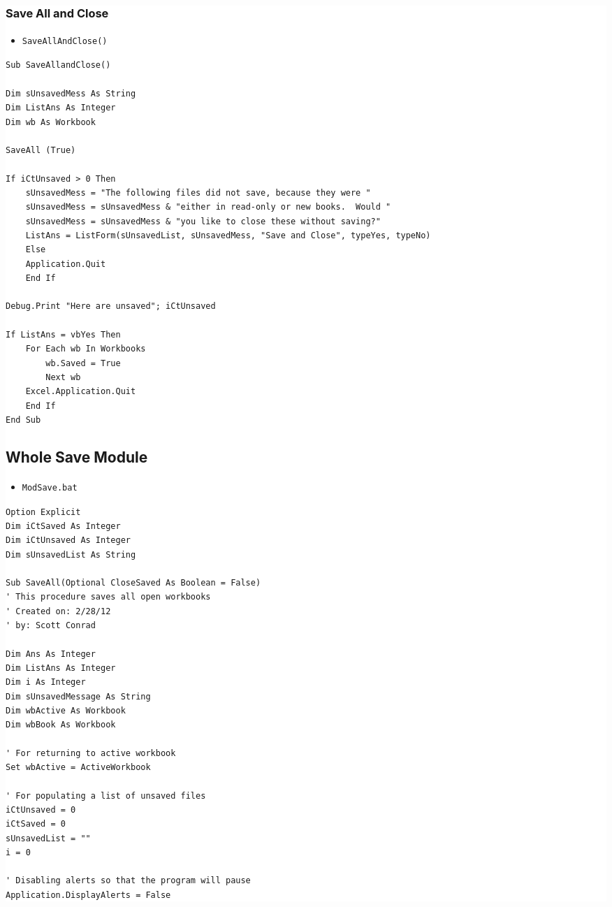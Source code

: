   ### Save All and Close
  
  * `SaveAllAndClose()`
  ````VBA
  Sub SaveAllandClose()
  
  Dim sUnsavedMess As String
  Dim ListAns As Integer
  Dim wb As Workbook
  
  SaveAll (True)
  
  If iCtUnsaved > 0 Then
      sUnsavedMess = "The following files did not save, because they were "
      sUnsavedMess = sUnsavedMess & "either in read-only or new books.  Would "
      sUnsavedMess = sUnsavedMess & "you like to close these without saving?"
      ListAns = ListForm(sUnsavedList, sUnsavedMess, "Save and Close", typeYes, typeNo)
      Else
      Application.Quit
      End If
  
  Debug.Print "Here are unsaved"; iCtUnsaved
  
  If ListAns = vbYes Then
      For Each wb In Workbooks
          wb.Saved = True
          Next wb
      Excel.Application.Quit
      End If
  End Sub
  ````
  
  ## Whole Save Module
  
  * `ModSave.bat`
  ````VBA
  Option Explicit
  Dim iCtSaved As Integer
  Dim iCtUnsaved As Integer
  Dim sUnsavedList As String
  
  Sub SaveAll(Optional CloseSaved As Boolean = False)
  ' This procedure saves all open workbooks
  ' Created on: 2/28/12
  ' by: Scott Conrad
  
  Dim Ans As Integer
  Dim ListAns As Integer
  Dim i As Integer
  Dim sUnsavedMessage As String
  Dim wbActive As Workbook
  Dim wbBook As Workbook
  
  ' For returning to active workbook
  Set wbActive = ActiveWorkbook
  
  ' For populating a list of unsaved files
  iCtUnsaved = 0
  iCtSaved = 0
  sUnsavedList = ""
  i = 0
  
  ' Disabling alerts so that the program will pause
  Application.DisplayAlerts = False
  ````